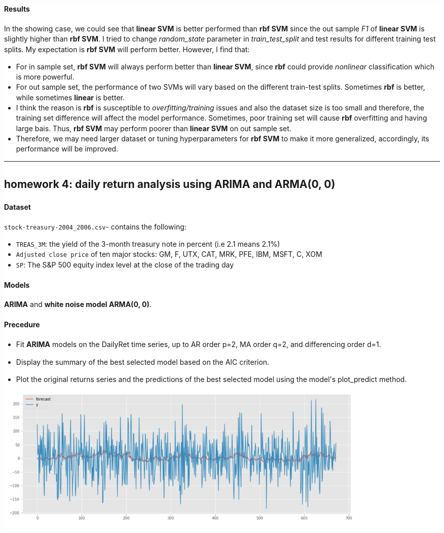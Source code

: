 #### Results
In the showing case, we could see that **linear SVM** is better performed than **rbf SVM** since the out sample *F1* of **linear SVM** is slightly higher than **rbf SVM**. I tried to change *random_state* parameter in *train_test_split* and test results for different training test splits. My expectation is **rbf SVM** will perform better. However, I find that:
+ For in sample set, **rbf SVM** will always perform better than **linear SVM**, since **rbf** could provide *nonlinear* classification which is more powerful. 
+ For out sample set, the performance of two SVMs will vary based on the different train-test splits.  Sometimes **rbf** is better, while sometimes **linear** is better. 
+ I think the reason is **rbf** is susceptible to *overfitting/training* issues  and also the dataset size is too small and therefore, the training set difference will affect the model performance. Sometimes, poor training set will cause **rbf** overfitting and having large bais. Thus, **rbf SVM** may perform poorer than **linear SVM** on out sample set. 
+ Therefore, we may need larger dataset or tuning hyperparameters for **rbf SVM** to make it more generalized, accordingly, its performance will be improved. 


---------------------------

## homework 4: daily return analysis using ARIMA and ARMA(0, 0) 
#### Dataset
`stock-treasury-2004_2006.csv`- contains the following:
* `TREAS_3M`: the yield of the 3-month treasury note in percent (i.e 2.1 means 2.1%)
* `Adjusted close price` of ten major stocks: GM, F, UTX, CAT, MRK, PFE, IBM, MSFT, C, XOM
* `SP`: The S&P 500 equity index level at the close of the trading day

#### Models
**ARIMA** and **white noise model ARMA(0, 0)**.

#### Precedure
* Fit **ARIMA** models on the DailyRet time series, up to AR order p=2, MA order q=2, and differencing order d=1.

* Display the summary of the best selected model based on the AIC criterion.
* Plot the original returns series and the predictions of the best selected model using the model's plot_predict method.
<img src="https://github.com/bondxue/FRE7773-Machine-Learning-in-Finance/blob/master/HW04-TimeSeries/images/return.PNG" width="700">
